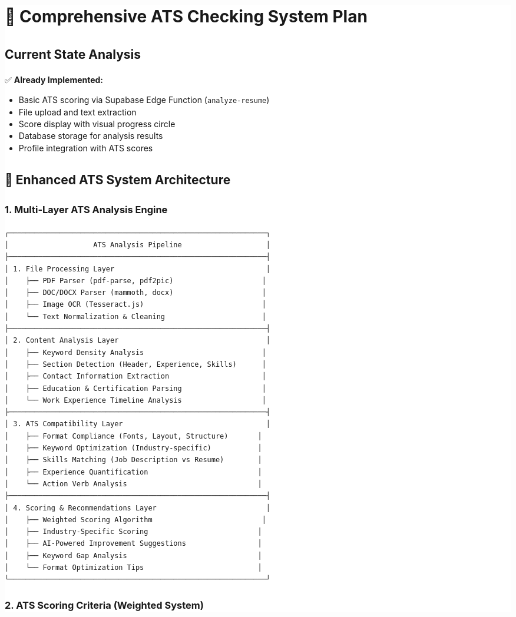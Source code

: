 # 🎯 Comprehensive ATS Checking System Plan

## Current State Analysis
✅ **Already Implemented:**
- Basic ATS scoring via Supabase Edge Function (`analyze-resume`)
- File upload and text extraction
- Score display with visual progress circle
- Database storage for analysis results
- Profile integration with ATS scores

## 🚀 Enhanced ATS System Architecture

### 1. Multi-Layer ATS Analysis Engine

```
┌─────────────────────────────────────────────────────────────┐
│                    ATS Analysis Pipeline                    │
├─────────────────────────────────────────────────────────────┤
│ 1. File Processing Layer                                    │
│    ├── PDF Parser (pdf-parse, pdf2pic)                     │
│    ├── DOC/DOCX Parser (mammoth, docx)                     │
│    ├── Image OCR (Tesseract.js)                            │
│    └── Text Normalization & Cleaning                       │
├─────────────────────────────────────────────────────────────┤
│ 2. Content Analysis Layer                                   │
│    ├── Keyword Density Analysis                            │
│    ├── Section Detection (Header, Experience, Skills)      │
│    ├── Contact Information Extraction                      │
│    ├── Education & Certification Parsing                   │
│    └── Work Experience Timeline Analysis                   │
├─────────────────────────────────────────────────────────────┤
│ 3. ATS Compatibility Layer                                  │
│    ├── Format Compliance (Fonts, Layout, Structure)       │
│    ├── Keyword Optimization (Industry-specific)           │
│    ├── Skills Matching (Job Description vs Resume)        │
│    ├── Experience Quantification                          │
│    └── Action Verb Analysis                               │
├─────────────────────────────────────────────────────────────┤
│ 4. Scoring & Recommendations Layer                          │
│    ├── Weighted Scoring Algorithm                          │
│    ├── Industry-Specific Scoring                          │
│    ├── AI-Powered Improvement Suggestions                 │
│    ├── Keyword Gap Analysis                               │
│    └── Format Optimization Tips                           │
└─────────────────────────────────────────────────────────────┘
```

### 2. ATS Scoring Criteria (Weighted System)

